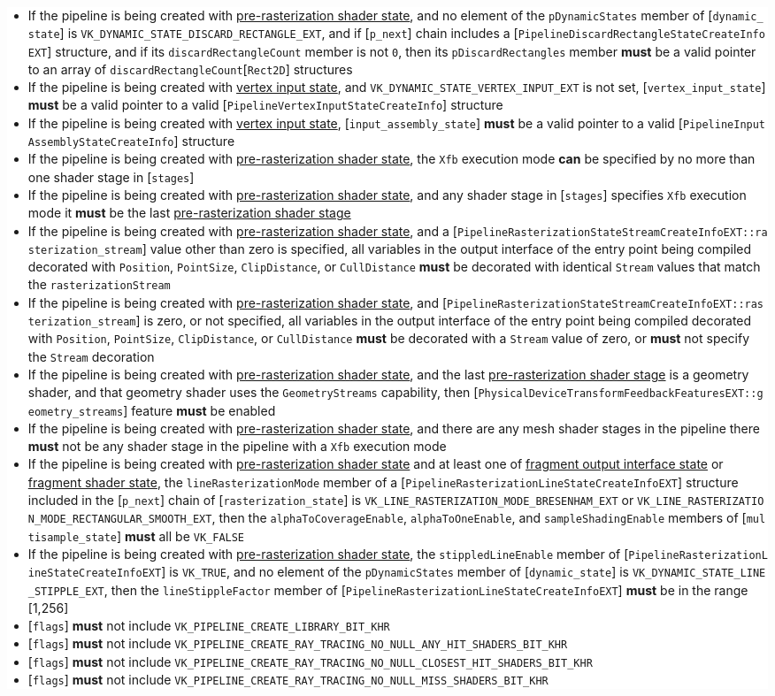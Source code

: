 -    If the pipeline is being created with [pre-rasterization shader state](https://www.khronos.org/registry/vulkan/specs/1.3-extensions/html/vkspec.html#pipeline-graphics-subsets-pre-rasterization), and no element of the `pDynamicStates` member of [`dynamic_state`] is `VK_DYNAMIC_STATE_DISCARD_RECTANGLE_EXT`, and if [`p_next`] chain includes a [`PipelineDiscardRectangleStateCreateInfoEXT`] structure, and if its `discardRectangleCount` member is not `0`, then its `pDiscardRectangles` member  **must**  be a valid pointer to an array of `discardRectangleCount`[`Rect2D`] structures
-    If the pipeline is being created with [vertex input state](https://www.khronos.org/registry/vulkan/specs/1.3-extensions/html/vkspec.html#pipeline-graphics-subsets-vertex-input), and `VK_DYNAMIC_STATE_VERTEX_INPUT_EXT` is not set, [`vertex_input_state`] **must**  be a valid pointer to a valid [`PipelineVertexInputStateCreateInfo`] structure
-    If the pipeline is being created with [vertex input state](https://www.khronos.org/registry/vulkan/specs/1.3-extensions/html/vkspec.html#pipeline-graphics-subsets-vertex-input), [`input_assembly_state`] **must**  be a valid pointer to a valid [`PipelineInputAssemblyStateCreateInfo`] structure
-    If the pipeline is being created with [pre-rasterization shader state](https://www.khronos.org/registry/vulkan/specs/1.3-extensions/html/vkspec.html#pipeline-graphics-subsets-pre-rasterization), the `Xfb` execution mode  **can**  be specified by no more than one shader stage in [`stages`]
-    If the pipeline is being created with [pre-rasterization shader state](https://www.khronos.org/registry/vulkan/specs/1.3-extensions/html/vkspec.html#pipeline-graphics-subsets-pre-rasterization), and any shader stage in [`stages`] specifies `Xfb` execution mode it  **must**  be the last [pre-rasterization shader stage](https://www.khronos.org/registry/vulkan/specs/1.3-extensions/html/vkspec.html#pipeline-graphics-subsets-pre-rasterization)
-    If the pipeline is being created with [pre-rasterization shader state](https://www.khronos.org/registry/vulkan/specs/1.3-extensions/html/vkspec.html#pipeline-graphics-subsets-pre-rasterization), and a [`PipelineRasterizationStateStreamCreateInfoEXT::rasterization_stream`] value other than zero is specified, all variables in the output interface of the entry point being compiled decorated with `Position`, `PointSize`, `ClipDistance`, or `CullDistance` **must**  be decorated with identical `Stream` values that match the `rasterizationStream`
-    If the pipeline is being created with [pre-rasterization shader state](https://www.khronos.org/registry/vulkan/specs/1.3-extensions/html/vkspec.html#pipeline-graphics-subsets-pre-rasterization), and [`PipelineRasterizationStateStreamCreateInfoEXT::rasterization_stream`] is zero, or not specified, all variables in the output interface of the entry point being compiled decorated with `Position`, `PointSize`, `ClipDistance`, or `CullDistance` **must**  be decorated with a `Stream` value of zero, or  **must**  not specify the `Stream` decoration
-    If the pipeline is being created with [pre-rasterization shader state](https://www.khronos.org/registry/vulkan/specs/1.3-extensions/html/vkspec.html#pipeline-graphics-subsets-pre-rasterization), and the last [pre-rasterization shader stage](https://www.khronos.org/registry/vulkan/specs/1.3-extensions/html/vkspec.html#pipeline-graphics-subsets-pre-rasterization) is a geometry shader, and that geometry shader uses the `GeometryStreams` capability, then [`PhysicalDeviceTransformFeedbackFeaturesEXT::geometry_streams`] feature  **must**  be enabled
-    If the pipeline is being created with [pre-rasterization shader state](https://www.khronos.org/registry/vulkan/specs/1.3-extensions/html/vkspec.html#pipeline-graphics-subsets-pre-rasterization), and there are any mesh shader stages in the pipeline there  **must**  not be any shader stage in the pipeline with a `Xfb` execution mode
-    If the pipeline is being created with [pre-rasterization shader state](https://www.khronos.org/registry/vulkan/specs/1.3-extensions/html/vkspec.html#pipeline-graphics-subsets-pre-rasterization) and at least one of [fragment output interface state](https://www.khronos.org/registry/vulkan/specs/1.3-extensions/html/vkspec.html#pipeline-graphics-subsets-fragment-output) or [fragment shader state](https://www.khronos.org/registry/vulkan/specs/1.3-extensions/html/vkspec.html#pipeline-graphics-subsets-fragment-shader), the `lineRasterizationMode` member of a [`PipelineRasterizationLineStateCreateInfoEXT`] structure included in the [`p_next`] chain of [`rasterization_state`] is `VK_LINE_RASTERIZATION_MODE_BRESENHAM_EXT` or `VK_LINE_RASTERIZATION_MODE_RECTANGULAR_SMOOTH_EXT`, then the `alphaToCoverageEnable`, `alphaToOneEnable`, and `sampleShadingEnable` members of [`multisample_state`] **must**  all be `VK_FALSE`
-    If the pipeline is being created with [pre-rasterization shader state](https://www.khronos.org/registry/vulkan/specs/1.3-extensions/html/vkspec.html#pipeline-graphics-subsets-pre-rasterization), the `stippledLineEnable` member of [`PipelineRasterizationLineStateCreateInfoEXT`] is `VK_TRUE`, and no element of the `pDynamicStates` member of [`dynamic_state`] is `VK_DYNAMIC_STATE_LINE_STIPPLE_EXT`, then the `lineStippleFactor` member of [`PipelineRasterizationLineStateCreateInfoEXT`] **must**  be in the range [1,256]
-  [`flags`] **must**  not include `VK_PIPELINE_CREATE_LIBRARY_BIT_KHR`
-  [`flags`] **must**  not include `VK_PIPELINE_CREATE_RAY_TRACING_NO_NULL_ANY_HIT_SHADERS_BIT_KHR`
-  [`flags`] **must**  not include `VK_PIPELINE_CREATE_RAY_TRACING_NO_NULL_CLOSEST_HIT_SHADERS_BIT_KHR`
-  [`flags`] **must**  not include `VK_PIPELINE_CREATE_RAY_TRACING_NO_NULL_MISS_SHADERS_BIT_KHR`